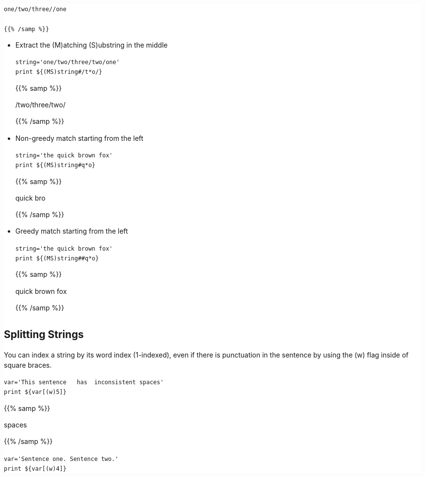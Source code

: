     one/two/three//one

    {{% /samp %}}

* Extract the (M)atching (S)ubstring in the middle

    ```shell
    string='one/two/three/two/one'
    print ${(MS)string#/t*o/}
    ```

    {{% samp %}}

    /two/three/two/

    {{% /samp %}}

* Non-greedy match starting from the left

    ```shell
    string='the quick brown fox'
    print ${(MS)string#q*o}
    ```

    {{% samp %}}

    quick bro

    {{% /samp %}}

* Greedy match starting from the left

    ```shell
    string='the quick brown fox'
    print ${(MS)string##q*o}
    ```

    {{% samp %}}

    quick brown fox

    {{% /samp %}}


## Splitting Strings

You can index a string by its word index (1-indexed), even if there is punctuation in the sentence by using the (w) flag inside of square braces.

```shell
var='This sentence   has  inconsistent spaces'
print ${var[(w)5]}
```

{{% samp %}}

spaces

{{% /samp %}}

```shell
var='Sentence one. Sentence two.'
print ${var[(w)4]}
```


[command substitution]: https://zsh.fyi/expansion#Command-Substitution
[equals expansion]: https://zsh.fyi/options#Expansion-and-Globbing
[parameter expansion]: https://zsh.fyi/expansion#Parameter-Expansion
[filename generation]: https://zsh.fyi/expansion#filename-generation